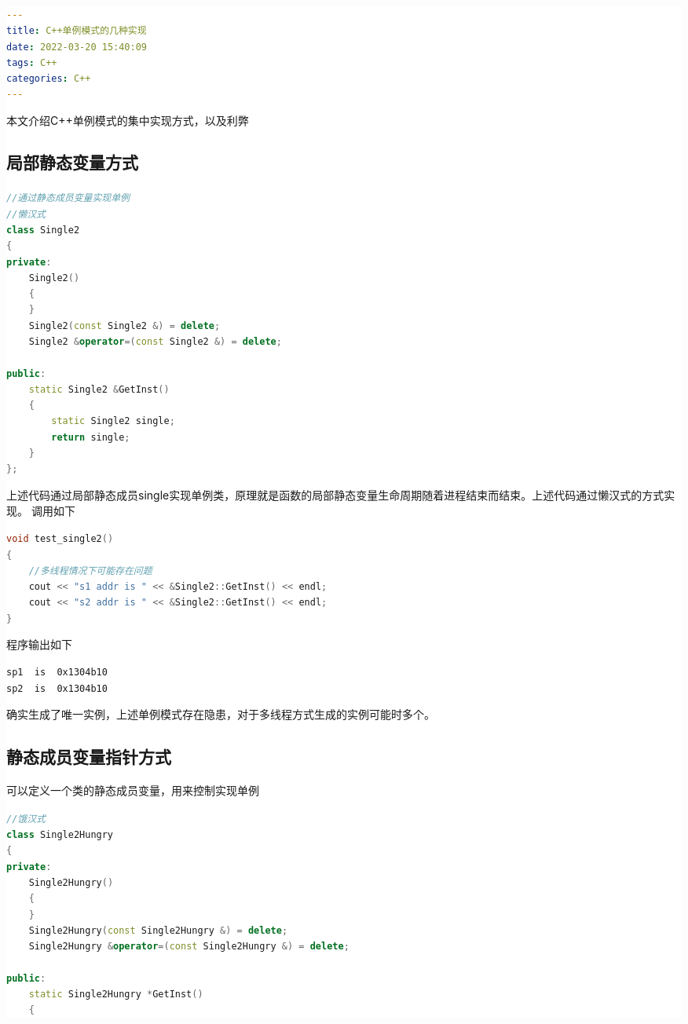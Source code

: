 ```yaml
---
title: C++单例模式的几种实现
date: 2022-03-20 15:40:09
tags: C++
categories: C++
---
```

本文介绍C++单例模式的集中实现方式，以及利弊

## 局部静态变量方式
``` cpp
//通过静态成员变量实现单例
//懒汉式
class Single2
{
private:
    Single2()
    {
    }
    Single2(const Single2 &) = delete;
    Single2 &operator=(const Single2 &) = delete;

public:
    static Single2 &GetInst()
    {
        static Single2 single;
        return single;
    }
};
```
上述代码通过局部静态成员single实现单例类，原理就是函数的局部静态变量生命周期随着进程结束而结束。上述代码通过懒汉式的方式实现。
调用如下
``` cpp
void test_single2()
{
    //多线程情况下可能存在问题
    cout << "s1 addr is " << &Single2::GetInst() << endl;
    cout << "s2 addr is " << &Single2::GetInst() << endl;
}
```
程序输出如下
``` cmd
sp1  is  0x1304b10
sp2  is  0x1304b10
```
确实生成了唯一实例，上述单例模式存在隐患，对于多线程方式生成的实例可能时多个。
## 静态成员变量指针方式
可以定义一个类的静态成员变量，用来控制实现单例
``` cpp
//饿汉式
class Single2Hungry
{
private:
    Single2Hungry()
    {
    }
    Single2Hungry(const Single2Hungry &) = delete;
    Single2Hungry &operator=(const Single2Hungry &) = delete;

public:
    static Single2Hungry *GetInst()
    {
```